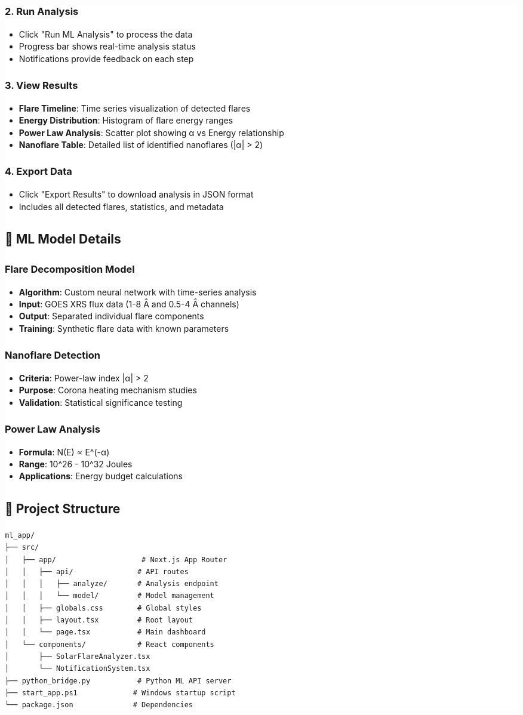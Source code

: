 ### 2. Run Analysis
- Click "Run ML Analysis" to process the data
- Progress bar shows real-time analysis status
- Notifications provide feedback on each step

### 3. View Results
- **Flare Timeline**: Time series visualization of detected flares
- **Energy Distribution**: Histogram of flare energy ranges
- **Power Law Analysis**: Scatter plot showing α vs Energy relationship
- **Nanoflare Table**: Detailed list of identified nanoflares (|α| > 2)

### 4. Export Data
- Click "Export Results" to download analysis in JSON format
- Includes all detected flares, statistics, and metadata

## 🔬 ML Model Details

### Flare Decomposition Model
- **Algorithm**: Custom neural network with time-series analysis
- **Input**: GOES XRS flux data (1-8 Å and 0.5-4 Å channels)
- **Output**: Separated individual flare components
- **Training**: Synthetic flare data with known parameters

### Nanoflare Detection
- **Criteria**: Power-law index |α| > 2
- **Purpose**: Corona heating mechanism studies
- **Validation**: Statistical significance testing

### Power Law Analysis
- **Formula**: N(E) ∝ E^(-α)
- **Range**: 10^26 - 10^32 Joules
- **Applications**: Energy budget calculations

## 📁 Project Structure

```
ml_app/
├── src/
│   ├── app/                    # Next.js App Router
│   │   ├── api/               # API routes
│   │   │   ├── analyze/       # Analysis endpoint
│   │   │   └── model/         # Model management
│   │   ├── globals.css        # Global styles
│   │   ├── layout.tsx         # Root layout
│   │   └── page.tsx           # Main dashboard
│   └── components/            # React components
│       ├── SolarFlareAnalyzer.tsx
│       └── NotificationSystem.tsx
├── python_bridge.py           # Python ML API server
├── start_app.ps1             # Windows startup script
└── package.json              # Dependencies
```
